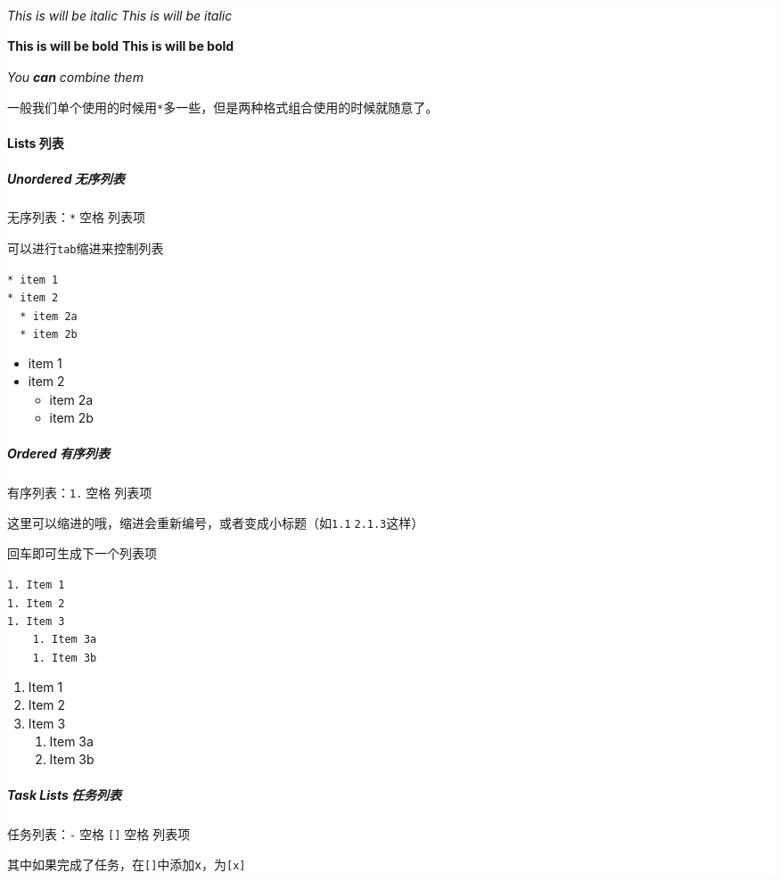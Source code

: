 *This is will be italic*
_This is will be italic_

**This is will be bold**
__This is will be bold__

_You **can** combine them_

一般我们单个使用的时候用`*`多一些，但是两种格式组合使用的时候就随意了。

#### Lists 列表

##### Unordered 无序列表

无序列表：`*`  空格  列表项

可以进行`tab`缩进来控制列表

```
* item 1
* item 2
  * item 2a
  * item 2b
```



* item 1
* item 2
     * item 2a
     * item 2b

##### Ordered 有序列表

有序列表：`1.`  空格  列表项

这里可以缩进的哦，缩进会重新编号，或者变成小标题（如`1.1` `2.1.3`这样）

回车即可生成下一个列表项

```
1. Item 1
1. Item 2
1. Item 3
    1. Item 3a
    1. Item 3b
```

1. Item 1
2. Item 2
3. Item 3
    1. Item 3a
    1. Item 3b

##### Task Lists 任务列表

任务列表：`-`  空格  `[]`  空格 列表项

其中如果完成了任务，在`[]`中添加x，为`[x]`
